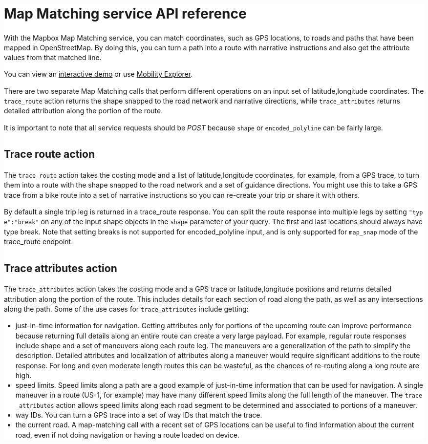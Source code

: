 # Map Matching service API reference

With the Mapbox Map Matching service, you can match coordinates, such as GPS locations, to roads and paths that have been mapped in OpenStreetMap. By doing this, you can turn a path into a route with narrative instructions and also get the attribute values from that matched line.

You can view an [interactive demo](http://valhalla.github.io/demos/map_matching/) or use [Mobility Explorer](https://github.com/transitland/mobility-explorer).

There are two separate Map Matching calls that perform different operations on an input set of latitude,longitude coordinates. The `trace_route` action returns the shape snapped to the road network and narrative directions, while `trace_attributes` returns detailed attribution along the portion of the route.

It is important to note that all service requests should be *POST* because `shape` or `encoded_polyline` can be fairly large.

## Trace route action

The `trace_route` action takes the costing mode and a list of latitude,longitude coordinates, for example, from a GPS trace, to turn them into a route with the shape snapped to the road network and a set of guidance directions. You might use this to take a GPS trace from a bike route into a set of narrative instructions so you can re-create your trip or share it with others.

By default a single trip leg is returned in a trace_route response. You can split the route response into multiple legs by setting `"type":"break"` on any of the input shape objects in the `shape` parameter of your query. The first and last locations should always have type break. Note that setting breaks is not supported for encoded_polyline input, and is only supported for `map_snap` mode of the trace_route endpoint.

## Trace attributes action

The `trace_attributes` action takes the costing mode and a GPS trace or latitude,longitude positions and returns detailed attribution along the portion of the route. This includes details for each section of road along the path, as well as any intersections along the path. Some of the use cases for `trace_attributes` include getting:

* just-in-time information for navigation. Getting attributes only for portions of the upcoming route can improve performance because returning full details along an entire route can create a very large payload. For example, regular route responses include shape and a set of maneuvers along each route leg. The maneuvers are a generalization of the path to simplify the description. Detailed attributes and localization of attributes along a maneuver would require significant additions to the route response. For long and even moderate length routes this can be wasteful, as the chances of re-routing along a long route are high.
* speed limits. Speed limits along a path are a good example of just-in-time information that can be used for navigation. A single maneuver in a route (US-1, for example) may have many different speed limits along the full length of the maneuver. The `trace_attributes` action allows speed limits along each road segment to be determined and associated to portions of a maneuver.
* way IDs. You can turn a GPS trace into a set of way IDs that match the trace.
* the current road. A map-matching call with a recent set of GPS locations can be useful to find information about the current road, even if not doing navigation or having a route loaded on device.
